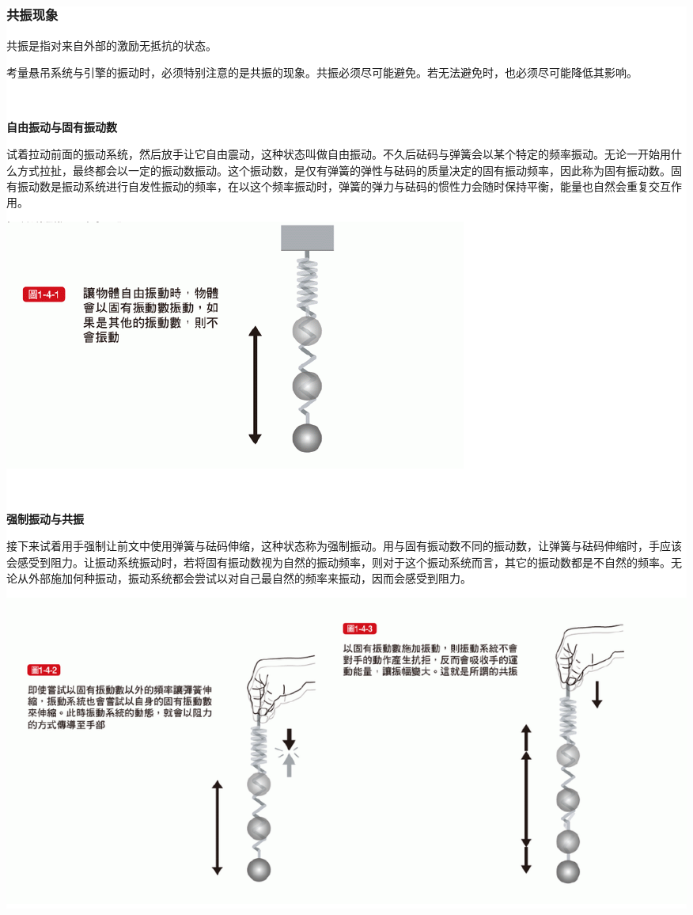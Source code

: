 ### 共振现象

共振是指对来自外部的激励无抵抗的状态。

考量悬吊系统与引擎的振动时，必须特别注意的是共振的现象。共振必须尽可能避免。若无法避免时，也必须尽可能降低其影响。

<br>

**自由振动与固有振动数**

试着拉动前面的振动系统，然后放手让它自由震动，这种状态叫做自由振动。不久后砝码与弹簧会以某个特定的频率振动。无论一开始用什么方式拉扯，最终都会以一定的振动数振动。这个振动数，是仅有弹簧的弹性与砝码的质量决定的固有振动频率，因此称为固有振动数。固有振动数是振动系统进行自发性振动的频率，在以这个频率振动时，弹簧的弹力与砝码的惯性力会随时保持平衡，能量也自然会重复交互作用。

![](/images/BeyondTheApex/1-4-1.png)

<br>

**强制振动与共振**

接下来试着用手强制让前文中使用弹簧与砝码伸缩，这种状态称为强制振动。用与固有振动数不同的振动数，让弹簧与砝码伸缩时，手应该会感受到阻力。让振动系统振动时，若将固有振动数视为自然的振动频率，则对于这个振动系统而言，其它的振动数都是不自然的频率。无论从外部施加何种振动，振动系统都会尝试以对自己最自然的频率来振动，因而会感受到阻力。

![](/images/BeyondTheApex/1-4-2.png)
